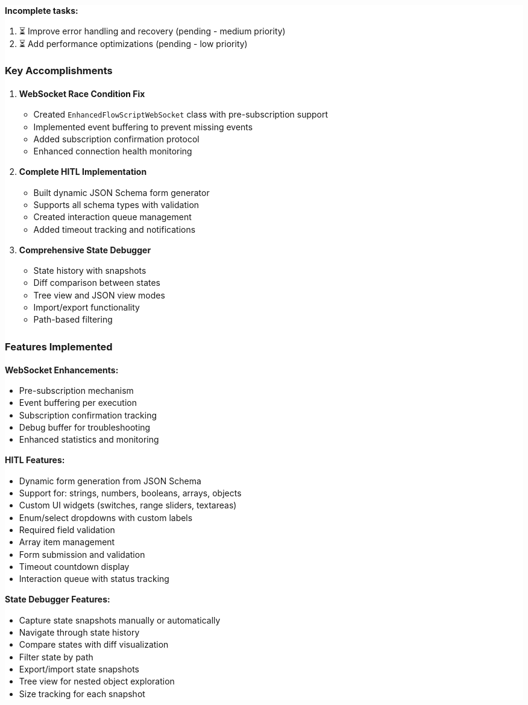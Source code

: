 **Incomplete tasks:**
1. ⏳ Improve error handling and recovery (pending - medium priority)
2. ⏳ Add performance optimizations (pending - low priority)

### Key Accomplishments

1. **WebSocket Race Condition Fix**
   - Created `EnhancedFlowScriptWebSocket` class with pre-subscription support
   - Implemented event buffering to prevent missing events
   - Added subscription confirmation protocol
   - Enhanced connection health monitoring

2. **Complete HITL Implementation**
   - Built dynamic JSON Schema form generator
   - Supports all schema types with validation
   - Created interaction queue management
   - Added timeout tracking and notifications

3. **Comprehensive State Debugger**
   - State history with snapshots
   - Diff comparison between states
   - Tree view and JSON view modes
   - Import/export functionality
   - Path-based filtering

### Features Implemented

**WebSocket Enhancements:**
- Pre-subscription mechanism
- Event buffering per execution
- Subscription confirmation tracking
- Debug buffer for troubleshooting
- Enhanced statistics and monitoring

**HITL Features:**
- Dynamic form generation from JSON Schema
- Support for: strings, numbers, booleans, arrays, objects
- Custom UI widgets (switches, range sliders, textareas)
- Enum/select dropdowns with custom labels
- Required field validation
- Array item management
- Form submission and validation
- Timeout countdown display
- Interaction queue with status tracking

**State Debugger Features:**
- Capture state snapshots manually or automatically
- Navigate through state history
- Compare states with diff visualization
- Filter state by path
- Export/import state snapshots
- Tree view for nested object exploration
- Size tracking for each snapshot

